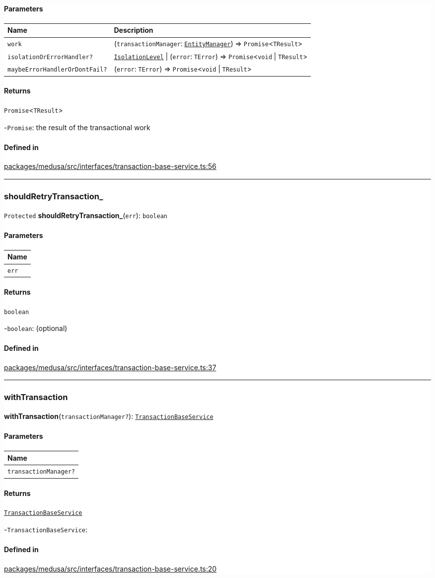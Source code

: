 #### Parameters

| Name | Description |
| :------ | :------ |
| `work` | (`transactionManager`: [`EntityManager`](EntityManager.md)) => `Promise`<`TResult`\> | the transactional work to be done |
| `isolationOrErrorHandler?` | [`IsolationLevel`](../types/IsolationLevel.md) \| (`error`: `TError`) => `Promise`<`void` \| `TResult`\> | the isolation level to be used for the work. |
| `maybeErrorHandlerOrDontFail?` | (`error`: `TError`) => `Promise`<`void` \| `TResult`\> | Potential error handler |

#### Returns

`Promise`<`TResult`\>

-`Promise`: the result of the transactional work

#### Defined in

[packages/medusa/src/interfaces/transaction-base-service.ts:56](https://github.com/medusajs/medusa/blob/3d9f5ae63/packages/medusa/src/interfaces/transaction-base-service.ts#L56)

___

### shouldRetryTransaction\_

`Protected` **shouldRetryTransaction_**(`err`): `boolean`

#### Parameters

| Name |
| :------ |
| `err` | Record<`string`, `unknown`\> \| { `code`: `string`  } |

#### Returns

`boolean`

-`boolean`: (optional) 

#### Defined in

[packages/medusa/src/interfaces/transaction-base-service.ts:37](https://github.com/medusajs/medusa/blob/3d9f5ae63/packages/medusa/src/interfaces/transaction-base-service.ts#L37)

___

### withTransaction

**withTransaction**(`transactionManager?`): [`TransactionBaseService`](TransactionBaseService.md)

#### Parameters

| Name |
| :------ |
| `transactionManager?` | [`EntityManager`](EntityManager.md) |

#### Returns

[`TransactionBaseService`](TransactionBaseService.md)

-`TransactionBaseService`: 

#### Defined in

[packages/medusa/src/interfaces/transaction-base-service.ts:20](https://github.com/medusajs/medusa/blob/3d9f5ae63/packages/medusa/src/interfaces/transaction-base-service.ts#L20)
